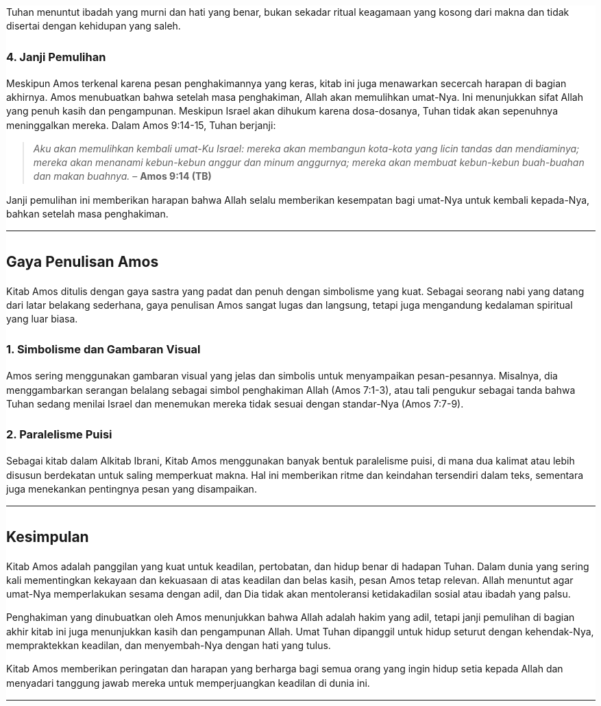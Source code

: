 Tuhan menuntut ibadah yang murni dan hati yang benar, bukan sekadar ritual keagamaan yang kosong dari makna dan tidak disertai dengan kehidupan yang saleh.

### 4. Janji Pemulihan

Meskipun Amos terkenal karena pesan penghakimannya yang keras, kitab ini juga menawarkan secercah harapan di bagian akhirnya. Amos menubuatkan bahwa setelah masa penghakiman, Allah akan memulihkan umat-Nya. Ini menunjukkan sifat Allah yang penuh kasih dan pengampunan. Meskipun Israel akan dihukum karena dosa-dosanya, Tuhan tidak akan sepenuhnya meninggalkan mereka. Dalam Amos 9:14-15, Tuhan berjanji:

> *Aku akan memulihkan kembali umat-Ku Israel: mereka akan membangun kota-kota yang licin tandas dan mendiaminya; mereka akan menanami kebun-kebun anggur dan minum anggurnya; mereka akan membuat kebun-kebun buah-buahan dan makan buahnya.*
> – **Amos 9:14 (TB)**

Janji pemulihan ini memberikan harapan bahwa Allah selalu memberikan kesempatan bagi umat-Nya untuk kembali kepada-Nya, bahkan setelah masa penghakiman.

---

## Gaya Penulisan Amos

Kitab Amos ditulis dengan gaya sastra yang padat dan penuh dengan simbolisme yang kuat. Sebagai seorang nabi yang datang dari latar belakang sederhana, gaya penulisan Amos sangat lugas dan langsung, tetapi juga mengandung kedalaman spiritual yang luar biasa.

### 1. Simbolisme dan Gambaran Visual

Amos sering menggunakan gambaran visual yang jelas dan simbolis untuk menyampaikan pesan-pesannya. Misalnya, dia menggambarkan serangan belalang sebagai simbol penghakiman Allah (Amos 7:1-3), atau tali pengukur sebagai tanda bahwa Tuhan sedang menilai Israel dan menemukan mereka tidak sesuai dengan standar-Nya (Amos 7:7-9).

###  2. **Paralelisme Puisi**

Sebagai kitab dalam Alkitab Ibrani, Kitab Amos menggunakan banyak bentuk paralelisme puisi, di mana dua kalimat atau lebih disusun berdekatan untuk saling memperkuat makna. Hal ini memberikan ritme dan keindahan tersendiri dalam teks, sementara juga menekankan pentingnya pesan yang disampaikan.

---

## Kesimpulan

Kitab Amos adalah panggilan yang kuat untuk keadilan, pertobatan, dan hidup benar di hadapan Tuhan. Dalam dunia yang sering kali mementingkan kekayaan dan kekuasaan di atas keadilan dan belas kasih, pesan Amos tetap relevan. Allah menuntut agar umat-Nya memperlakukan sesama dengan adil, dan Dia tidak akan mentoleransi ketidakadilan sosial atau ibadah yang palsu.

Penghakiman yang dinubuatkan oleh Amos menunjukkan bahwa Allah adalah hakim yang adil, tetapi janji pemulihan di bagian akhir kitab ini juga menunjukkan kasih dan pengampunan Allah. Umat Tuhan dipanggil untuk hidup seturut dengan kehendak-Nya, mempraktekkan keadilan, dan menyembah-Nya dengan hati yang tulus.

Kitab Amos memberikan peringatan dan harapan yang berharga bagi semua orang yang ingin hidup setia kepada Allah dan menyadari tanggung jawab mereka untuk memperjuangkan keadilan di dunia ini.

---